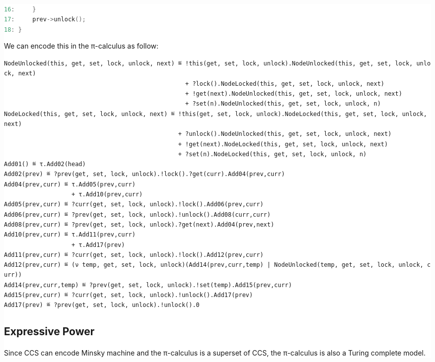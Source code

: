 ```c
16:     }
17:     prev->unlock();
18: }
```

We can encode this in the π-calculus as follow:
```
NodeUnlocked(this, get, set, lock, unlock, next) ≝ !this(get, set, lock, unlock).NodeUnlocked(this, get, set, lock, unlock, next)
                                                   + ?lock().NodeLocked(this, get, set, lock, unlock, next)
                                                   + !get(next).NodeUnlocked(this, get, set, lock, unlock, next)
                                                   + ?set(n).NodeUnlocked(this, get, set, lock, unlock, n)
NodeLocked(this, get, set, lock, unlock, next) ≝ !this(get, set, lock, unlock).NodeLocked(this, get, set, lock, unlock, next)
                                                 + ?unlock().NodeUnlocked(this, get, set, lock, unlock, next)
                                                 + !get(next).NodeLocked(this, get, set, lock, unlock, next)
                                                 + ?set(n).NodeLocked(this, get, set, lock, unlock, n)
Add01() ≝ τ.Add02(head)
Add02(prev) ≝ ?prev(get, set, lock, unlock).!lock().?get(curr).Add04(prev,curr)
Add04(prev,curr) ≝ τ.Add05(prev,curr)
                   + τ.Add10(prev,curr)
Add05(prev,curr) ≝ ?curr(get, set, lock, unlock).!lock().Add06(prev,curr)
Add06(prev,curr) ≝ ?prev(get, set, lock, unlock).!unlock().Add08(curr,curr)
Add08(prev,curr) ≝ ?prev(get, set, lock, unlock).?get(next).Add04(prev,next)
Add10(prev,curr) ≝ τ.Add11(prev,curr)
                   + τ.Add17(prev)
Add11(prev,curr) ≝ ?curr(get, set, lock, unlock).!lock().Add12(prev,curr)
Add12(prev,curr) ≝ (ν temp, get, set, lock, unlock)(Add14(prev,curr,temp) | NodeUnlocked(temp, get, set, lock, unlock, curr))
Add14(prev,curr,temp) ≝ ?prev(get, set, lock, unlock).!set(temp).Add15(prev,curr)
Add15(prev,curr) ≝ ?curr(get, set, lock, unlock).!unlock().Add17(prev)
Add17(prev) ≝ ?prev(get, set, lock, unlock).!unlock().0
```

## Expressive Power

Since CCS can encode Minsky machine and the π-calculus is a superset of CCS, the π-calculus is also a Turing complete model.
